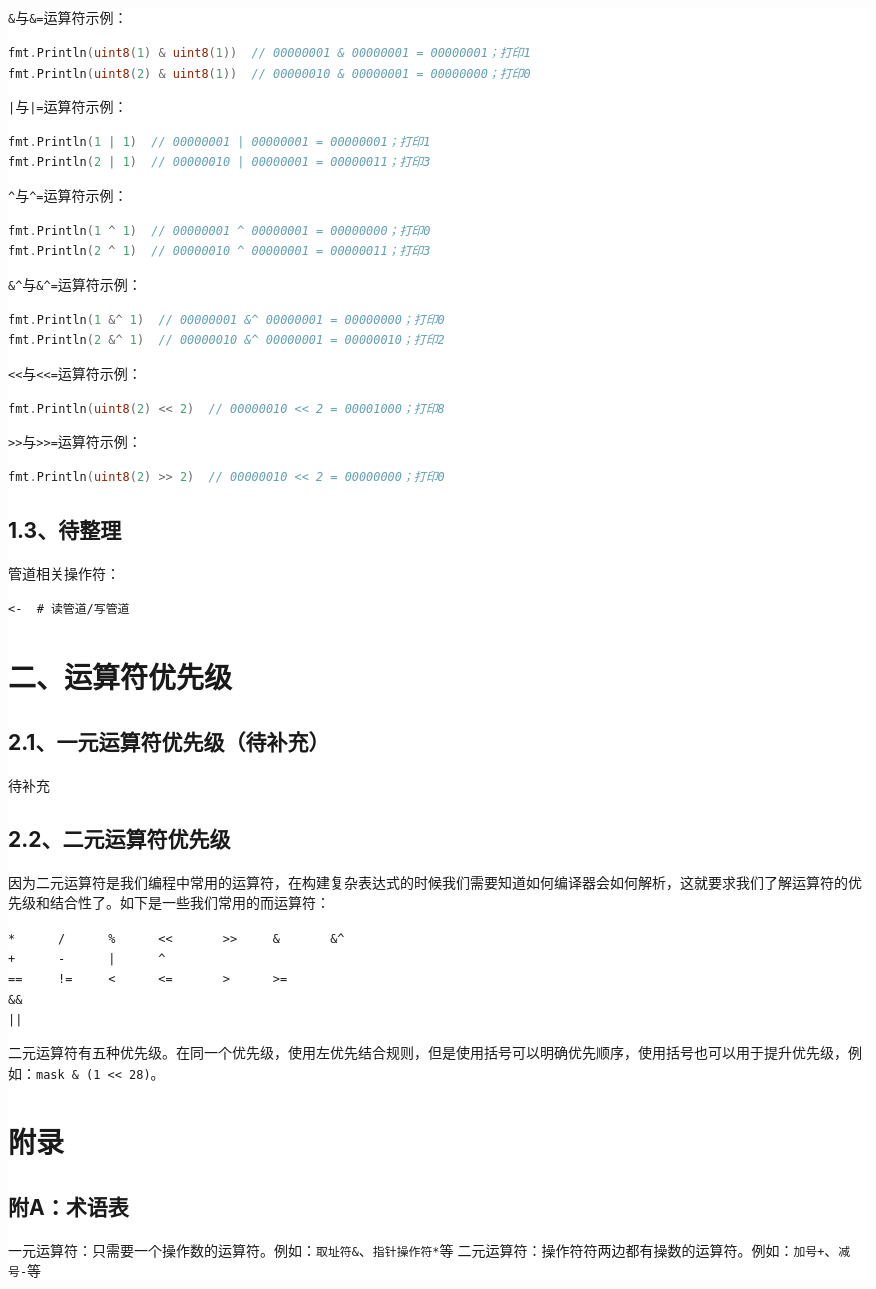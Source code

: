 `&`与`&=`运算符示例：
```go
fmt.Println(uint8(1) & uint8(1))  // 00000001 & 00000001 = 00000001；打印1
fmt.Println(uint8(2) & uint8(1))  // 00000010 & 00000001 = 00000000；打印0
```
`|`与`|=`运算符示例：
```go
fmt.Println(1 | 1)  // 00000001 | 00000001 = 00000001；打印1
fmt.Println(2 | 1)  // 00000010 | 00000001 = 00000011；打印3
```
`^`与`^=`运算符示例：
```go
fmt.Println(1 ^ 1)  // 00000001 ^ 00000001 = 00000000；打印0
fmt.Println(2 ^ 1)  // 00000010 ^ 00000001 = 00000011；打印3
```
`&^`与`&^=`运算符示例：
```go
fmt.Println(1 &^ 1)  // 00000001 &^ 00000001 = 00000000；打印0
fmt.Println(2 &^ 1)  // 00000010 &^ 00000001 = 00000010；打印2
```
`<<`与`<<=`运算符示例：
```go
fmt.Println(uint8(2) << 2)  // 00000010 << 2 = 00001000；打印8
```
`>>`与`>>=`运算符示例：
```go
fmt.Println(uint8(2) >> 2)  // 00000010 << 2 = 00000000；打印0
```

## 1.3、待整理
管道相关操作符：
```shell
<-  # 读管道/写管道
```

# 二、运算符优先级
## 2.1、一元运算符优先级（待补充）
待补充

## 2.2、二元运算符优先级
因为二元运算符是我们编程中常用的运算符，在构建复杂表达式的时候我们需要知道如何编译器会如何解析，这就要求我们了解运算符的优先级和结合性了。如下是一些我们常用的而运算符：
```shell
*      /      %      <<       >>     &       &^
+      -      |      ^
==     !=     <      <=       >      >=
&&
||
```
二元运算符有五种优先级。在同一个优先级，使用左优先结合规则，但是使用括号可以明确优先顺序，使用括号也可以用于提升优先级，例如：`mask & (1 << 28)`。

# 附录
## 附A：术语表
一元运算符：只需要一个操作数的运算符。例如：`取址符&`、`指针操作符*`等
二元运算符：操作符符两边都有操数的运算符。例如：`加号+`、`减号-`等